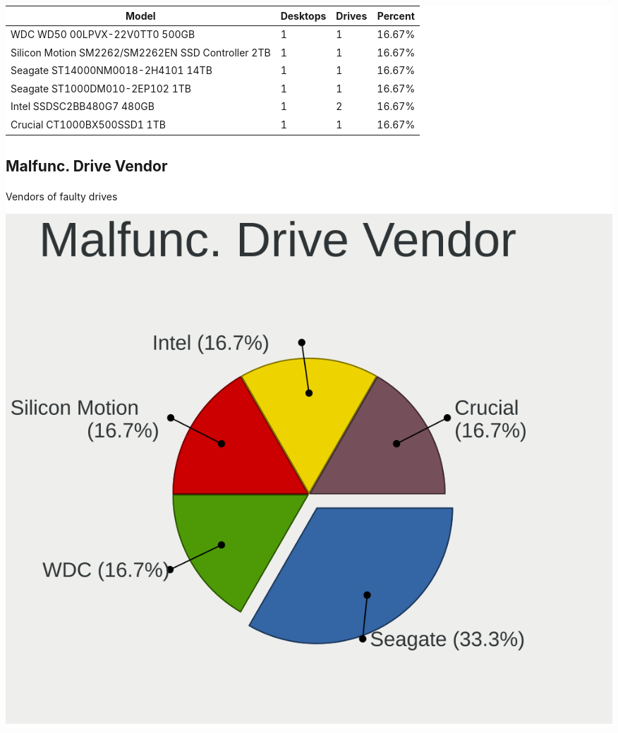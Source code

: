 
| Model                                             | Desktops | Drives | Percent |
|---------------------------------------------------|----------|--------|---------|
| WDC WD50 00LPVX-22V0TT0 500GB                     | 1        | 1      | 16.67%  |
| Silicon Motion SM2262/SM2262EN SSD Controller 2TB | 1        | 1      | 16.67%  |
| Seagate ST14000NM0018-2H4101 14TB                 | 1        | 1      | 16.67%  |
| Seagate ST1000DM010-2EP102 1TB                    | 1        | 1      | 16.67%  |
| Intel SSDSC2BB480G7 480GB                         | 1        | 2      | 16.67%  |
| Crucial CT1000BX500SSD1 1TB                       | 1        | 1      | 16.67%  |

Malfunc. Drive Vendor
---------------------

Vendors of faulty drives

![Malfunc. Drive Vendor](./images/pie_chart/drive_malfunc_vendor.svg)
